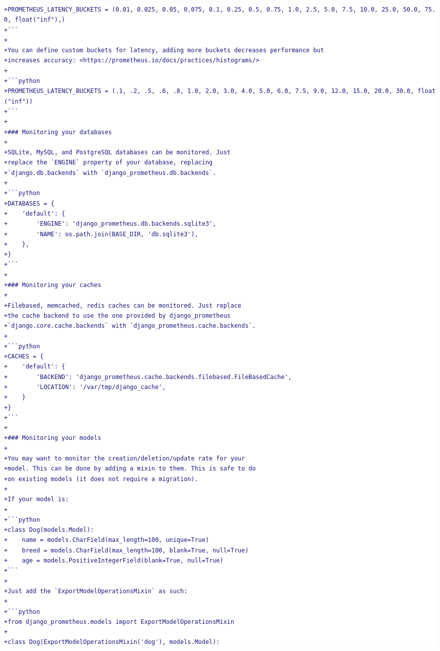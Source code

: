 ```diff
+PROMETHEUS_LATENCY_BUCKETS = (0.01, 0.025, 0.05, 0.075, 0.1, 0.25, 0.5, 0.75, 1.0, 2.5, 5.0, 7.5, 10.0, 25.0, 50.0, 75.0, float("inf"),)
+```
+
+You can define custom buckets for latency, adding more buckets decreases performance but
+increases accuracy: <https://prometheus.io/docs/practices/histograms/>
+
+```python
+PROMETHEUS_LATENCY_BUCKETS = (.1, .2, .5, .6, .8, 1.0, 2.0, 3.0, 4.0, 5.0, 6.0, 7.5, 9.0, 12.0, 15.0, 20.0, 30.0, float("inf"))
+```
+
+### Monitoring your databases
+
+SQLite, MySQL, and PostgreSQL databases can be monitored. Just
+replace the `ENGINE` property of your database, replacing
+`django.db.backends` with `django_prometheus.db.backends`.
+
+```python
+DATABASES = {
+    'default': {
+        'ENGINE': 'django_prometheus.db.backends.sqlite3',
+        'NAME': os.path.join(BASE_DIR, 'db.sqlite3'),
+    },
+}
+```
+
+### Monitoring your caches
+
+Filebased, memcached, redis caches can be monitored. Just replace
+the cache backend to use the one provided by django_prometheus
+`django.core.cache.backends` with `django_prometheus.cache.backends`.
+
+```python
+CACHES = {
+    'default': {
+        'BACKEND': 'django_prometheus.cache.backends.filebased.FileBasedCache',
+        'LOCATION': '/var/tmp/django_cache',
+    }
+}
+```
+
+### Monitoring your models
+
+You may want to monitor the creation/deletion/update rate for your
+model. This can be done by adding a mixin to them. This is safe to do
+on existing models (it does not require a migration).
+
+If your model is:
+
+```python
+class Dog(models.Model):
+    name = models.CharField(max_length=100, unique=True)
+    breed = models.CharField(max_length=100, blank=True, null=True)
+    age = models.PositiveIntegerField(blank=True, null=True)
+```
+
+Just add the `ExportModelOperationsMixin` as such:
+
+```python
+from django_prometheus.models import ExportModelOperationsMixin
+
+class Dog(ExportModelOperationsMixin('dog'), models.Model):
```